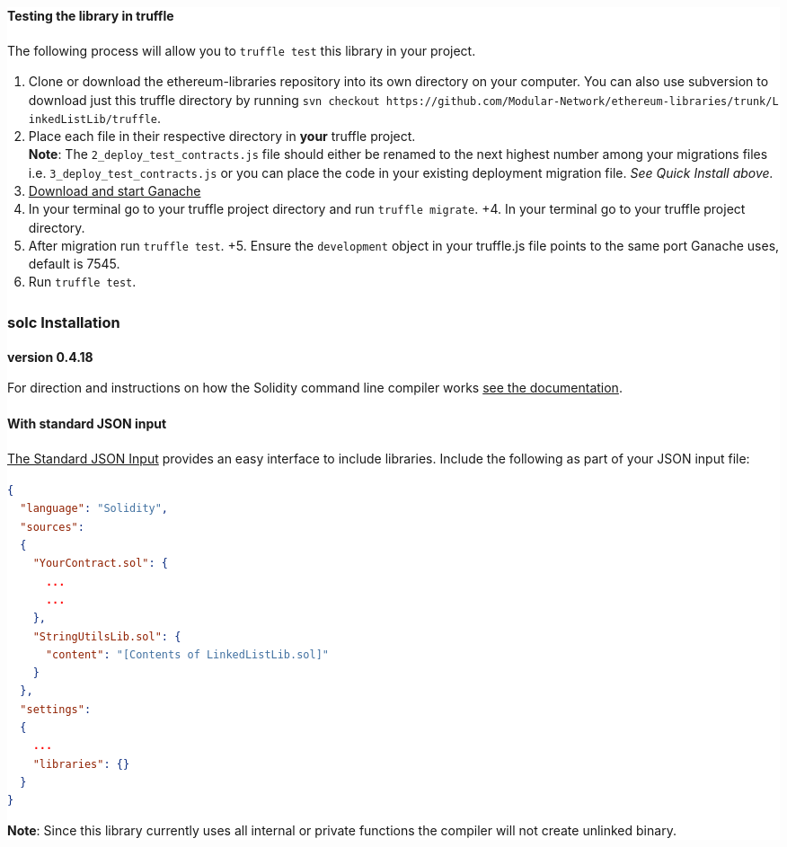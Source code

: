 #### Testing the library in truffle

The following process will allow you to `truffle test` this library in your project.

1. Clone or download the ethereum-libraries repository into its own directory on your computer. You can also use subversion to download just this truffle directory by running `svn checkout https://github.com/Modular-Network/ethereum-libraries/trunk/LinkedListLib/truffle`.    
2. Place each file in their respective directory in **your** truffle project.   
   **Note**: The `2_deploy_test_contracts.js` file should either be renamed to the next highest number among your migrations files i.e. `3_deploy_test_contracts.js` or you can place the code in your existing deployment migration file. *See Quick Install above.*
3. [Download and start Ganache](http://truffleframework.com/ganache/ "Ganache Download")
4. In your terminal go to your truffle project directory and run `truffle migrate`.    +4. In your terminal go to your truffle project directory.
5. After migration run `truffle test`.     +5. Ensure the `development` object in your truffle.js file points to the same port Ganache uses, default is 7545.
6. Run `truffle test`.   

### solc Installation

**version 0.4.18**

For direction and instructions on how the Solidity command line compiler works [see the documentation](https://solidity.readthedocs.io/en/develop/using-the-compiler.html#using-the-commandline-compiler "Solc CLI Doc").   

#### With standard JSON input

[The Standard JSON Input](https://solidity.readthedocs.io/en/develop/using-the-compiler.html#input-description "Standard JSON Input") provides an easy interface to include libraries. Include the following as part of your JSON input file:

```json
{
  "language": "Solidity",
  "sources":
  {
    "YourContract.sol": {
      ...
      ...
    },
    "StringUtilsLib.sol": {
      "content": "[Contents of LinkedListLib.sol]"
    }
  },
  "settings":
  {
    ...
    "libraries": {}
  }
}
```
**Note**: Since this library currently uses all internal or private functions
the compiler will not create unlinked binary.
